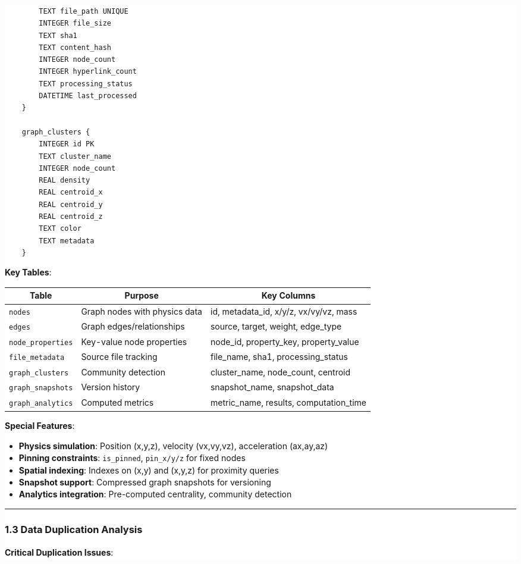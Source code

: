 ```mermaid
        TEXT file_path UNIQUE
        INTEGER file_size
        TEXT sha1
        TEXT content_hash
        INTEGER node_count
        INTEGER hyperlink_count
        TEXT processing_status
        DATETIME last_processed
    }

    graph_clusters {
        INTEGER id PK
        TEXT cluster_name
        INTEGER node_count
        REAL density
        REAL centroid_x
        REAL centroid_y
        REAL centroid_z
        TEXT color
        TEXT metadata
    }
```

**Key Tables**:

| Table | Purpose | Key Columns |
|-------|---------|-------------|
| `nodes` | Graph nodes with physics data | id, metadata_id, x/y/z, vx/vy/vz, mass |
| `edges` | Graph edges/relationships | source, target, weight, edge_type |
| `node_properties` | Key-value node properties | node_id, property_key, property_value |
| `file_metadata` | Source file tracking | file_name, sha1, processing_status |
| `graph_clusters` | Community detection | cluster_name, node_count, centroid |
| `graph_snapshots` | Version history | snapshot_name, snapshot_data |
| `graph_analytics` | Computed metrics | metric_name, results, computation_time |

**Special Features**:
- **Physics simulation**: Position (x,y,z), velocity (vx,vy,vz), acceleration (ax,ay,az)
- **Pinning constraints**: `is_pinned`, `pin_x/y/z` for fixed nodes
- **Spatial indexing**: Indexes on (x,y) and (x,y,z) for proximity queries
- **Snapshot support**: Compressed graph snapshots for versioning
- **Analytics integration**: Pre-computed centrality, community detection

---

### 1.3 Data Duplication Analysis

**Critical Duplication Issues**:
